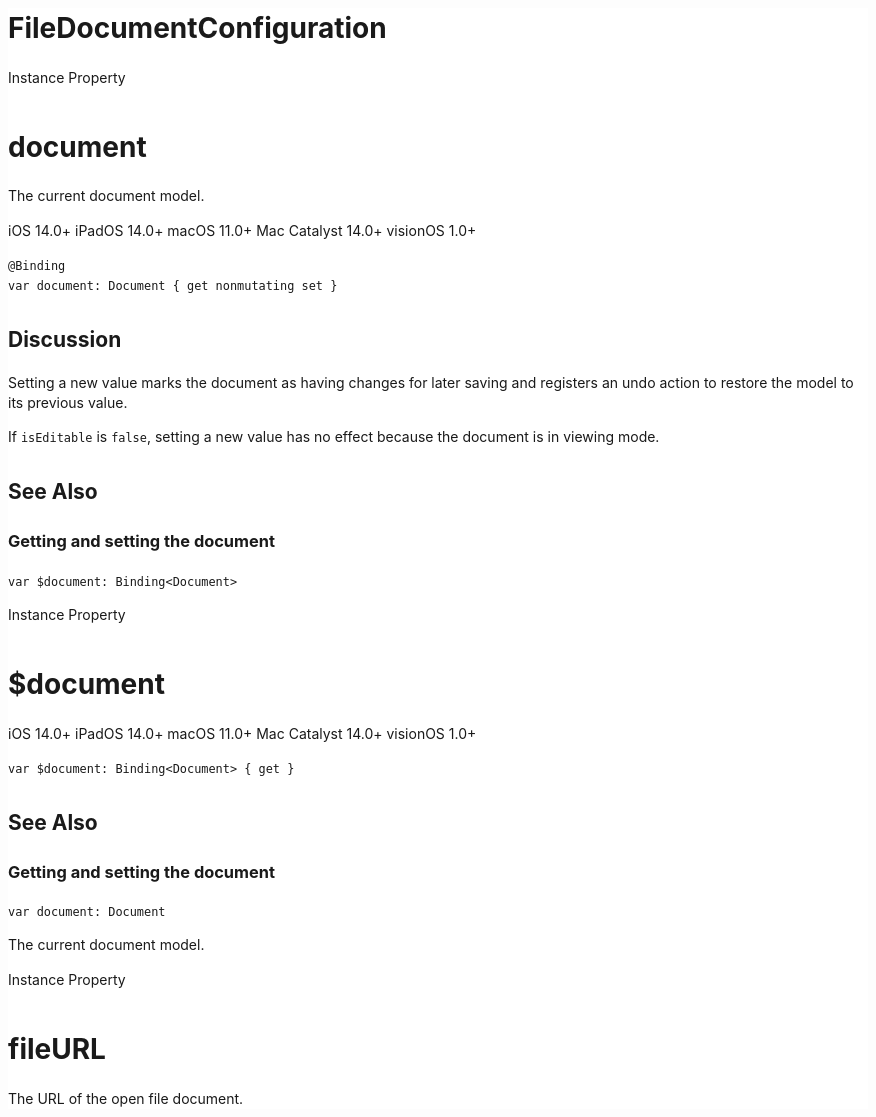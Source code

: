 # FileDocumentConfiguration

Instance Property

# document

The current document model.

iOS 14.0+  iPadOS 14.0+  macOS 11.0+  Mac Catalyst 14.0+  visionOS 1.0+

    
    
    @Binding
    var document: Document { get nonmutating set }

## Discussion

Setting a new value marks the document as having changes for later saving and
registers an undo action to restore the model to its previous value.

If `isEditable` is `false`, setting a new value has no effect because the
document is in viewing mode.

## See Also

### Getting and setting the document

`var $document: Binding<Document>`

Instance Property

# $document

iOS 14.0+  iPadOS 14.0+  macOS 11.0+  Mac Catalyst 14.0+  visionOS 1.0+

    
    
    var $document: Binding<Document> { get }

## See Also

### Getting and setting the document

`var document: Document`

The current document model.

Instance Property

# fileURL

The URL of the open file document.
